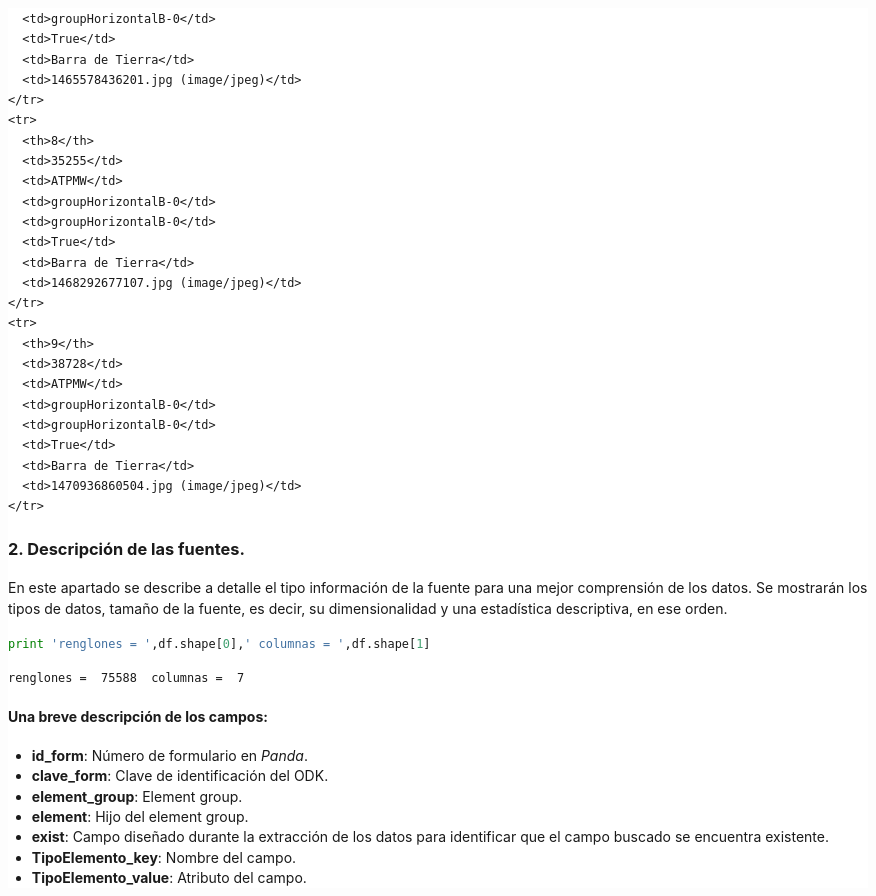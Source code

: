       <td>groupHorizontalB-0</td>
      <td>True</td>
      <td>Barra de Tierra</td>
      <td>1465578436201.jpg (image/jpeg)</td>
    </tr>
    <tr>
      <th>8</th>
      <td>35255</td>
      <td>ATPMW</td>
      <td>groupHorizontalB-0</td>
      <td>groupHorizontalB-0</td>
      <td>True</td>
      <td>Barra de Tierra</td>
      <td>1468292677107.jpg (image/jpeg)</td>
    </tr>
    <tr>
      <th>9</th>
      <td>38728</td>
      <td>ATPMW</td>
      <td>groupHorizontalB-0</td>
      <td>groupHorizontalB-0</td>
      <td>True</td>
      <td>Barra de Tierra</td>
      <td>1470936860504.jpg (image/jpeg)</td>
    </tr>
  </tbody>
</table>
</div>



### 2. Descripción de las fuentes.

En este apartado se describe a detalle el tipo información de la fuente para una mejor comprensión de los datos. Se mostrarán los tipos de datos, tamaño de la fuente, es decir, su dimensionalidad y una estadística descriptiva, en ese orden.


```python
print 'renglones = ',df.shape[0],' columnas = ',df.shape[1]
```

    renglones =  75588  columnas =  7


#### Una breve descripción de los campos:
* **id_form**: Número de formulario en *Panda*.
* **clave_form**: Clave de identificación del ODK.
* **element_group**: Element group.
* **element**: Hijo del element group.
* **exist**: Campo diseñado durante la extracción de los datos para identificar que el campo buscado se encuentra existente.
* **TipoElemento_key**: Nombre del campo.
* **TipoElemento_value**: Atributo del campo.
